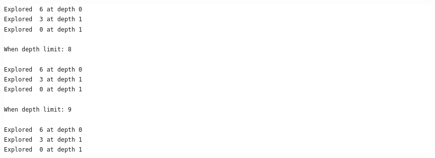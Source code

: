 ```
Explored  6 at depth 0
Explored  3 at depth 1
Explored  0 at depth 1

When depth limit: 8

Explored  6 at depth 0
Explored  3 at depth 1
Explored  0 at depth 1

When depth limit: 9

Explored  6 at depth 0
Explored  3 at depth 1
Explored  0 at depth 1

```
